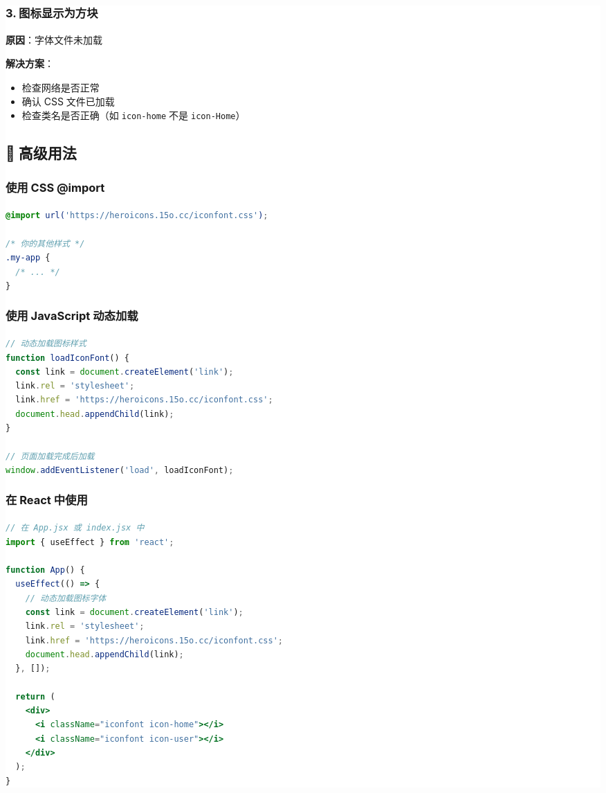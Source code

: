 ### 3. 图标显示为方块

**原因**：字体文件未加载

**解决方案**：
- 检查网络是否正常
- 确认 CSS 文件已加载
- 检查类名是否正确（如 `icon-home` 不是 `icon-Home`）

## 🚀 高级用法

### 使用 CSS @import

```css
@import url('https://heroicons.15o.cc/iconfont.css');

/* 你的其他样式 */
.my-app {
  /* ... */
}
```

### 使用 JavaScript 动态加载

```javascript
// 动态加载图标样式
function loadIconFont() {
  const link = document.createElement('link');
  link.rel = 'stylesheet';
  link.href = 'https://heroicons.15o.cc/iconfont.css';
  document.head.appendChild(link);
}

// 页面加载完成后加载
window.addEventListener('load', loadIconFont);
```

### 在 React 中使用

```jsx
// 在 App.jsx 或 index.jsx 中
import { useEffect } from 'react';

function App() {
  useEffect(() => {
    // 动态加载图标字体
    const link = document.createElement('link');
    link.rel = 'stylesheet';
    link.href = 'https://heroicons.15o.cc/iconfont.css';
    document.head.appendChild(link);
  }, []);

  return (
    <div>
      <i className="iconfont icon-home"></i>
      <i className="iconfont icon-user"></i>
    </div>
  );
}
```

